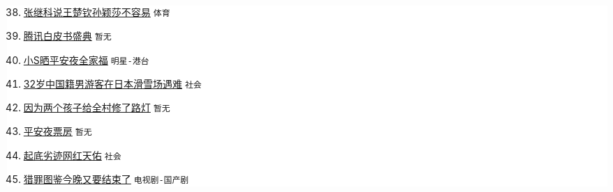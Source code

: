 38. [张继科说王楚钦孙颖莎不容易](https://m.weibo.cn/search?containerid=100103type%3D1%26t%3D10%26q%3D%23%E5%BC%A0%E7%BB%A7%E7%A7%91%E8%AF%B4%E7%8E%8B%E6%A5%9A%E9%92%A6%E5%AD%99%E9%A2%96%E8%8E%8E%E4%B8%8D%E5%AE%B9%E6%98%93%23&stream_entry_id=31&isnewpage=1&extparam=seat%3D1%26flag%3D0%26band_rank%3D36%26filter_type%3Drealtimehot%26pos%3D36%26realpos%3D36%26lcate%3D5001%26cate%3D5001%26stream_entry_id%3D31%26q%3D%2523%25E5%25BC%25A0%25E7%25BB%25A7%25E7%25A7%2591%25E8%25AF%25B4%25E7%258E%258B%25E6%25A5%259A%25E9%2592%25A6%25E5%25AD%2599%25E9%25A2%2596%25E8%258E%258E%25E4%25B8%258D%25E5%25AE%25B9%25E6%2598%2593%2523%26dgr%3D0%26c_type%3D31%26display_time%3D1735106797%26pre_seqid%3D17351067975550126972353) `体育` 

39. [腾讯白皮书盛典](https://m.weibo.cn/search?containerid=100103type%3D1%26t%3D10%26q%3D%E8%85%BE%E8%AE%AF%E7%99%BD%E7%9A%AE%E4%B9%A6%E7%9B%9B%E5%85%B8&stream_entry_id=31&isnewpage=1&extparam=seat%3D1%26flag%3D1%26band_rank%3D37%26filter_type%3Drealtimehot%26pos%3D37%26realpos%3D37%26lcate%3D5001%26cate%3D5001%26stream_entry_id%3D31%26q%3D%25E8%2585%25BE%25E8%25AE%25AF%25E7%2599%25BD%25E7%259A%25AE%25E4%25B9%25A6%25E7%259B%259B%25E5%2585%25B8%26dgr%3D0%26c_type%3D31%26display_time%3D1735106797%26pre_seqid%3D17351067975550126972353) `暂无` 

40. [小S晒平安夜全家福](https://m.weibo.cn/search?containerid=100103type%3D1%26t%3D10%26q%3D%23%E5%B0%8FS%E6%99%92%E5%B9%B3%E5%AE%89%E5%A4%9C%E5%85%A8%E5%AE%B6%E7%A6%8F%23&stream_entry_id=31&isnewpage=1&extparam=seat%3D1%26flag%3D0%26band_rank%3D38%26filter_type%3Drealtimehot%26pos%3D38%26realpos%3D38%26lcate%3D5001%26cate%3D5001%26stream_entry_id%3D31%26q%3D%2523%25E5%25B0%258FS%25E6%2599%2592%25E5%25B9%25B3%25E5%25AE%2589%25E5%25A4%259C%25E5%2585%25A8%25E5%25AE%25B6%25E7%25A6%258F%2523%26dgr%3D0%26c_type%3D31%26display_time%3D1735106797%26pre_seqid%3D17351067975550126972353) `明星-港台` 

41. [32岁中国籍男游客在日本滑雪场遇难](https://m.weibo.cn/search?containerid=100103type%3D1%26t%3D10%26q%3D%2332%E5%B2%81%E4%B8%AD%E5%9B%BD%E7%B1%8D%E7%94%B7%E6%B8%B8%E5%AE%A2%E5%9C%A8%E6%97%A5%E6%9C%AC%E6%BB%91%E9%9B%AA%E5%9C%BA%E9%81%87%E9%9A%BE%23&stream_entry_id=31&isnewpage=1&extparam=seat%3D1%26flag%3D0%26band_rank%3D39%26filter_type%3Drealtimehot%26pos%3D39%26realpos%3D39%26lcate%3D5001%26cate%3D5001%26stream_entry_id%3D31%26q%3D%252332%25E5%25B2%2581%25E4%25B8%25AD%25E5%259B%25BD%25E7%25B1%258D%25E7%2594%25B7%25E6%25B8%25B8%25E5%25AE%25A2%25E5%259C%25A8%25E6%2597%25A5%25E6%259C%25AC%25E6%25BB%2591%25E9%259B%25AA%25E5%259C%25BA%25E9%2581%2587%25E9%259A%25BE%2523%26dgr%3D0%26c_type%3D31%26display_time%3D1735106797%26pre_seqid%3D17351067975550126972353) `社会` 

42. [因为两个孩子给全村修了路灯](https://m.weibo.cn/search?containerid=100103type%3D1%26t%3D10%26q%3D%E5%9B%A0%E4%B8%BA%E4%B8%A4%E4%B8%AA%E5%AD%A9%E5%AD%90%E7%BB%99%E5%85%A8%E6%9D%91%E4%BF%AE%E4%BA%86%E8%B7%AF%E7%81%AF&stream_entry_id=31&isnewpage=1&extparam=seat%3D1%26flag%3D1%26band_rank%3D40%26filter_type%3Drealtimehot%26pos%3D40%26realpos%3D40%26lcate%3D5001%26cate%3D5001%26stream_entry_id%3D31%26q%3D%25E5%259B%25A0%25E4%25B8%25BA%25E4%25B8%25A4%25E4%25B8%25AA%25E5%25AD%25A9%25E5%25AD%2590%25E7%25BB%2599%25E5%2585%25A8%25E6%259D%2591%25E4%25BF%25AE%25E4%25BA%2586%25E8%25B7%25AF%25E7%2581%25AF%26dgr%3D0%26c_type%3D31%26display_time%3D1735106797%26pre_seqid%3D17351067975550126972353) `暂无` 

43. [平安夜票房](https://m.weibo.cn/search?containerid=100103type%3D1%26t%3D10%26q%3D%E5%B9%B3%E5%AE%89%E5%A4%9C%E7%A5%A8%E6%88%BF&stream_entry_id=31&isnewpage=1&extparam=seat%3D1%26flag%3D1%26band_rank%3D41%26filter_type%3Drealtimehot%26pos%3D41%26realpos%3D41%26lcate%3D5001%26cate%3D5001%26stream_entry_id%3D31%26q%3D%25E5%25B9%25B3%25E5%25AE%2589%25E5%25A4%259C%25E7%25A5%25A8%25E6%2588%25BF%26dgr%3D0%26c_type%3D31%26display_time%3D1735106797%26pre_seqid%3D17351067975550126972353) `暂无` 

44. [起底劣迹网红天佑](https://m.weibo.cn/search?containerid=100103type%3D1%26t%3D10%26q%3D%23%E8%B5%B7%E5%BA%95%E5%8A%A3%E8%BF%B9%E7%BD%91%E7%BA%A2%E5%A4%A9%E4%BD%91%23&stream_entry_id=31&isnewpage=1&extparam=seat%3D1%26flag%3D1%26band_rank%3D42%26filter_type%3Drealtimehot%26pos%3D42%26realpos%3D42%26lcate%3D5001%26cate%3D5001%26stream_entry_id%3D31%26q%3D%2523%25E8%25B5%25B7%25E5%25BA%2595%25E5%258A%25A3%25E8%25BF%25B9%25E7%25BD%2591%25E7%25BA%25A2%25E5%25A4%25A9%25E4%25BD%2591%2523%26dgr%3D0%26c_type%3D31%26display_time%3D1735106797%26pre_seqid%3D17351067975550126972353) `社会` 

45. [猎罪图鉴今晚又要结束了](https://m.weibo.cn/search?containerid=100103type%3D1%26t%3D10%26q%3D%E7%8C%8E%E7%BD%AA%E5%9B%BE%E9%89%B4%E4%BB%8A%E6%99%9A%E5%8F%88%E8%A6%81%E7%BB%93%E6%9D%9F%E4%BA%86&stream_entry_id=31&isnewpage=1&extparam=seat%3D1%26flag%3D1%26band_rank%3D43%26filter_type%3Drealtimehot%26pos%3D43%26realpos%3D43%26lcate%3D5001%26cate%3D5001%26stream_entry_id%3D31%26q%3D%25E7%258C%258E%25E7%25BD%25AA%25E5%259B%25BE%25E9%2589%25B4%25E4%25BB%258A%25E6%2599%259A%25E5%258F%2588%25E8%25A6%2581%25E7%25BB%2593%25E6%259D%259F%25E4%25BA%2586%26dgr%3D0%26c_type%3D31%26display_time%3D1735106797%26pre_seqid%3D17351067975550126972353) `电视剧-国产剧` 
